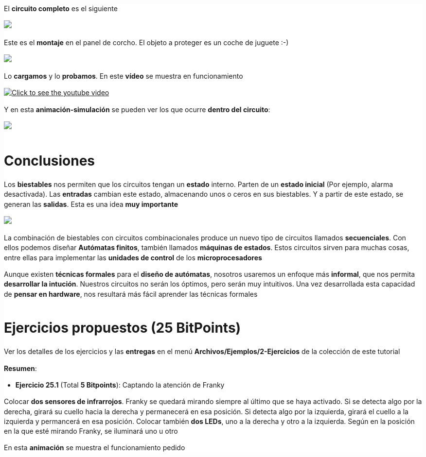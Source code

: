 El **circuito completo** es el siguiente


![](https://github.com/Obijuan/digital-electronics-with-open-FPGAs-tutorial/raw/master/wiki/Tutorial-25/alarma-08.png)

Este es el **montaje** en el panel de corcho. El objeto a proteger es un coche de juguete :-)

![](https://github.com/Obijuan/digital-electronics-with-open-FPGAs-tutorial/raw/master/wiki/Tutorial-25/alarma-09.jpg)

Lo **cargamos** y lo **probamos**. En este **vídeo** se muestra en funcionamiento

[![Click to see the youtube video](http://img.youtube.com/vi/6yUS0LooX5Q/0.jpg)](https://www.youtube.com/watch?v=6yUS0LooX5Q)

Y en esta **animación-simulación** se pueden ver los que ocurre **dentro del circuito**:

![](https://github.com/Obijuan/digital-electronics-with-open-FPGAs-tutorial/raw/master/wiki/Tutorial-25/alarma-10.gif)

# Conclusiones

Los **biestables** nos permiten que los circuitos tengan un **estado** interno. Parten de un **estado inicial** (Por ejemplo, alarma desactivada). Las **entradas** cambian este estado, almacenando unos o ceros en sus biestables. Y a partir de este estado, se generan las **salidas**. Esta es una idea **muy importante**

![](https://github.com/Obijuan/digital-electronics-with-open-FPGAs-tutorial/raw/master/wiki/Tutorial-25/conclusiones-1.png)

La combinación de biestables con circuitos combinacionales produce un nuevo tipo de circuitos llamados **secuenciales**. Con ellos podemos diseñar **Autómatas finitos**, también llamados **máquinas de estados**. Estos circuitos sirven para muchas cosas, entre ellas para implementar las **unidades de control** de los **microprocesadores**

Aunque existen **técnicas formales** para el **diseño de autómatas**, nosotros usaremos un enfoque más **informal**, que nos permita **desarrollar la intución**. Nuestros circuitos no serán los óptimos, pero serán muy intuitivos. Una vez desarrollada esta capacidad de **pensar en hardware**, nos resultará más fácil aprender las técnicas formales

# Ejercicios propuestos (25 BitPoints)

Ver los detalles de los ejercicios y las **entregas** en el menú **Archivos/Ejemplos/2-Ejercicios** de la colección de este tutorial

**Resumen**:

* **Ejercicio 25.1** (Total **5 Bitpoints**): Captando la atención de Franky

Colocar **dos sensores de infrarrojos**. Franky se quedará mirando siempre al último que se haya activado. Si se detecta algo por la derecha, girará su cuello hacia la derecha y permanecerá en esa posición. Si detecta algo por la izquierda, girará el cuello a la izquierda y permancerá en esa posición. Colocar también **dos LEDs**, uno a la derecha y otro a la izquierda. Según en la posición en la que esté mirando Franky, se iluminará uno u otro

En esta **animación** se muestra el funcionamiento pedido
